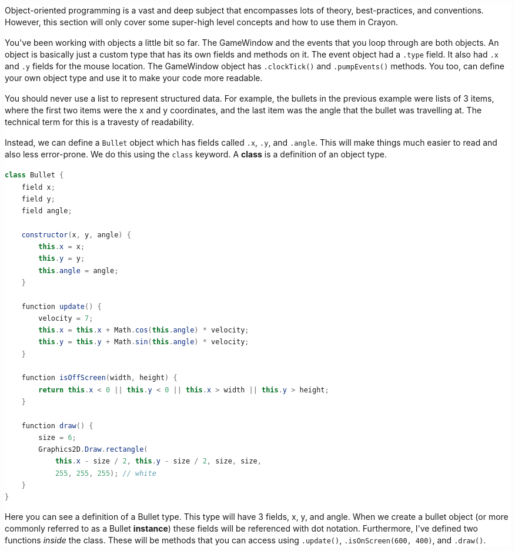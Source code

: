 Object-oriented programming is a vast and deep subject that encompasses lots of theory, best-practices, and conventions. However, this section will only cover some super-high level concepts and how to use them in Crayon. 

You've been working with objects a little bit so far. The GameWindow and the events that you loop through are both objects. An object is basically just a custom type that has its own fields and methods on it. The event object had a `.type` field. It also had `.x` and `.y` fields for the mouse location. The GameWindow object has `.clockTick()` and `.pumpEvents()` methods. You too, can define your own object type and use it to make your code more readable.

You should never use a list to represent structured data. For example, the bullets in the previous example were lists of 3 items, where the first two items were the x and y coordinates, and the last item was the angle that the bullet was travelling at. The technical term for this is a travesty of readability.

Instead, we can define a `Bullet` object which has fields called `.x`, `.y`, and `.angle`. This will make things much easier to read and also less error-prone. We do this using the `class` keyword. A **class** is a definition of an object type. 

```csharp
class Bullet {
    field x;
    field y;
    field angle;
    
    constructor(x, y, angle) {
        this.x = x;
        this.y = y;
        this.angle = angle;
    }
    
    function update() {
        velocity = 7;
        this.x = this.x + Math.cos(this.angle) * velocity;
        this.y = this.y + Math.sin(this.angle) * velocity;
    }
    
    function isOffScreen(width, height) {
        return this.x < 0 || this.y < 0 || this.x > width || this.y > height;
    }
    
    function draw() {
        size = 6;
        Graphics2D.Draw.rectangle(
            this.x - size / 2, this.y - size / 2, size, size,
            255, 255, 255); // white
    }
}
```

Here you can see a definition of a Bullet type. This type will have 3 fields, x, y, and angle. When we create a bullet object (or more commonly referred to as a Bullet **instance**) these fields will be referenced with dot notation. Furthermore, I've defined two functions *inside* the class. These will be methods that you can access using `.update()`, `.isOnScreen(600, 400)`, and `.draw()`. 
